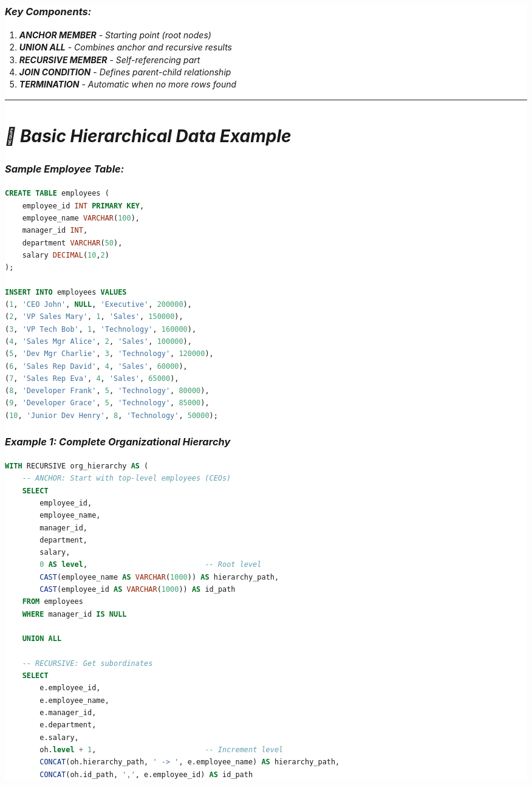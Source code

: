 ### ***Key Components:***
1. ***ANCHOR MEMBER*** - *Starting point (root nodes)*
2. ***UNION ALL*** - *Combines anchor and recursive results*
3. ***RECURSIVE MEMBER*** - *Self-referencing part*
4. ***JOIN CONDITION*** - *Defines parent-child relationship*
5. ***TERMINATION*** - *Automatic when no more rows found*

---

# *🔹 Basic Hierarchical Data Example*

### ***Sample Employee Table:***
```sql
CREATE TABLE employees (
    employee_id INT PRIMARY KEY,
    employee_name VARCHAR(100),
    manager_id INT,
    department VARCHAR(50),
    salary DECIMAL(10,2)
);

INSERT INTO employees VALUES
(1, 'CEO John', NULL, 'Executive', 200000),
(2, 'VP Sales Mary', 1, 'Sales', 150000),
(3, 'VP Tech Bob', 1, 'Technology', 160000),
(4, 'Sales Mgr Alice', 2, 'Sales', 100000),
(5, 'Dev Mgr Charlie', 3, 'Technology', 120000),
(6, 'Sales Rep David', 4, 'Sales', 60000),
(7, 'Sales Rep Eva', 4, 'Sales', 65000),
(8, 'Developer Frank', 5, 'Technology', 80000),
(9, 'Developer Grace', 5, 'Technology', 85000),
(10, 'Junior Dev Henry', 8, 'Technology', 50000);
```

### ***Example 1: Complete Organizational Hierarchy***
```sql
WITH RECURSIVE org_hierarchy AS (
    -- ANCHOR: Start with top-level employees (CEOs)
    SELECT 
        employee_id,
        employee_name,
        manager_id,
        department,
        salary,
        0 AS level,                           -- Root level
        CAST(employee_name AS VARCHAR(1000)) AS hierarchy_path,
        CAST(employee_id AS VARCHAR(1000)) AS id_path
    FROM employees
    WHERE manager_id IS NULL
    
    UNION ALL
    
    -- RECURSIVE: Get subordinates
    SELECT 
        e.employee_id,
        e.employee_name,
        e.manager_id,
        e.department,
        e.salary,
        oh.level + 1,                         -- Increment level
        CONCAT(oh.hierarchy_path, ' -> ', e.employee_name) AS hierarchy_path,
        CONCAT(oh.id_path, ',', e.employee_id) AS id_path
```